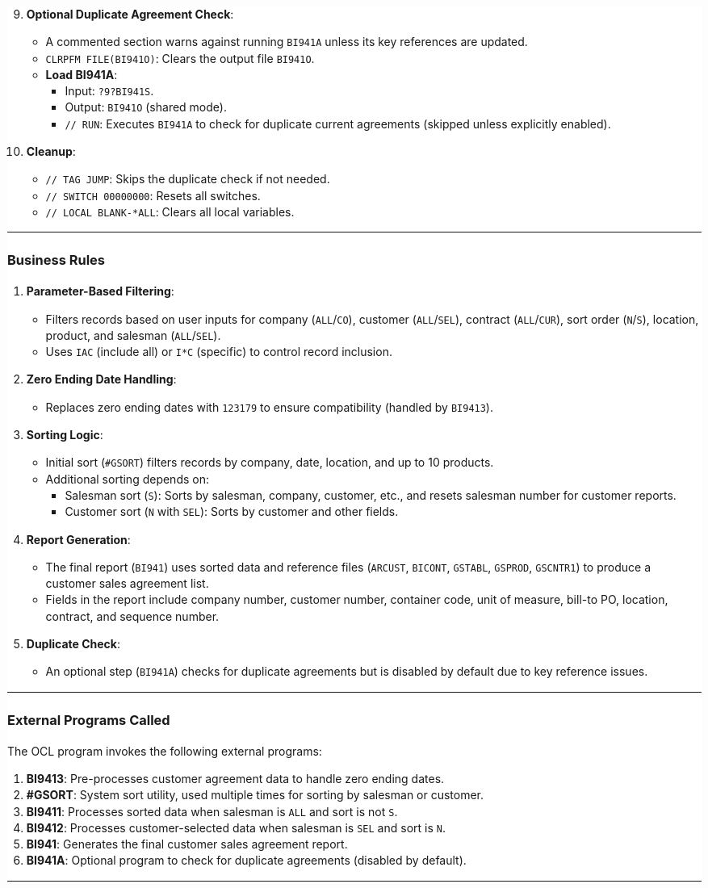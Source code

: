9. **Optional Duplicate Agreement Check**:
   - A commented section warns against running `BI941A` unless its key references are updated.
   - `CLRPFM FILE(BI941O)`: Clears the output file `BI941O`.
   - **Load BI941A**:
     - Input: `?9?BI941S`.
     - Output: `BI941O` (shared mode).
     - `// RUN`: Executes `BI941A` to check for duplicate current agreements (skipped unless explicitly enabled).

10. **Cleanup**:
    - `// TAG JUMP`: Skips the duplicate check if not needed.
    - `// SWITCH 00000000`: Resets all switches.
    - `// LOCAL BLANK-*ALL`: Clears all local variables.

---

### **Business Rules**

1. **Parameter-Based Filtering**:
   - Filters records based on user inputs for company (`ALL`/`CO`), customer (`ALL`/`SEL`), contract (`ALL`/`CUR`), sort order (`N`/`S`), location, product, and salesman (`ALL`/`SEL`).
   - Uses `IAC` (include all) or `I*C` (specific) to control record inclusion.

2. **Zero Ending Date Handling**:
   - Replaces zero ending dates with `123179` to ensure compatibility (handled by `BI9413`).

3. **Sorting Logic**:
   - Initial sort (`#GSORT`) filters records by company, date, location, and up to 10 products.
   - Additional sorting depends on:
     - Salesman sort (`S`): Sorts by salesman, company, customer, etc., and resets salesman number for customer reports.
     - Customer sort (`N` with `SEL`): Sorts by customer and other fields.

4. **Report Generation**:
   - The final report (`BI941`) uses sorted data and reference files (`ARCUST`, `BICONT`, `GSTABL`, `GSPROD`, `GSCNTR1`) to produce a customer sales agreement list.
   - Fields in the report include company number, customer number, container code, unit of measure, bill-to PO, location, contract, and sequence number.

5. **Duplicate Check**:
   - An optional step (`BI941A`) checks for duplicate agreements but is disabled by default due to key reference issues.

---

### **External Programs Called**

The OCL program invokes the following external programs:
1. **BI9413**: Pre-processes customer agreement data to handle zero ending dates.
2. **#GSORT**: System sort utility, used multiple times for sorting by salesman or customer.
3. **BI9411**: Processes sorted data when salesman is `ALL` and sort is not `S`.
4. **BI9412**: Processes customer-selected data when salesman is `SEL` and sort is `N`.
5. **BI941**: Generates the final customer sales agreement report.
6. **BI941A**: Optional program to check for duplicate agreements (disabled by default).

---